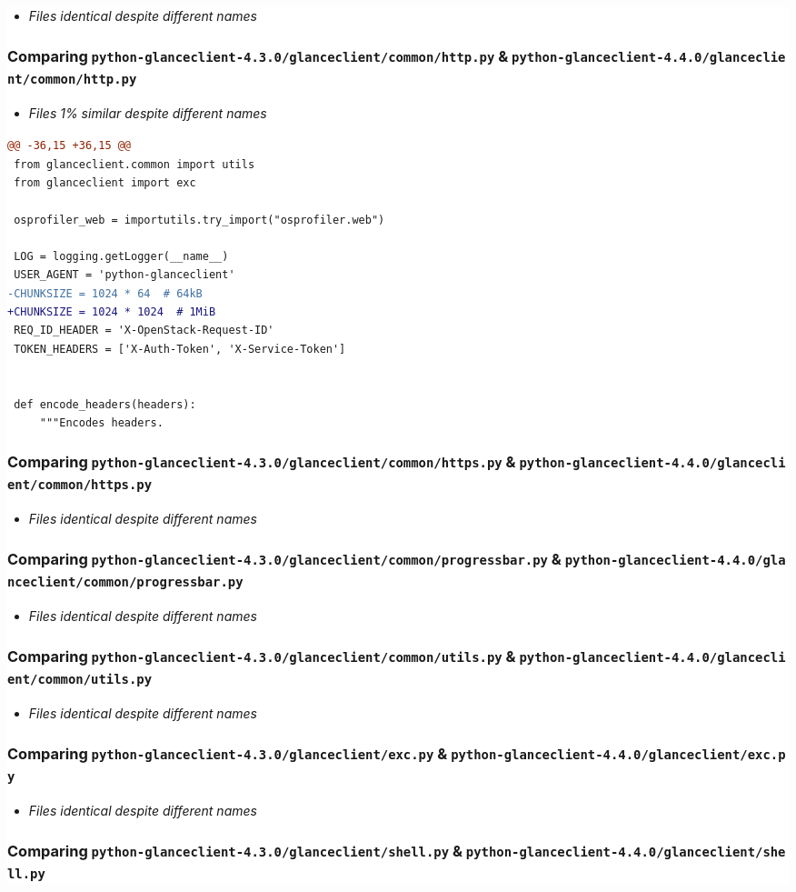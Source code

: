  * *Files identical despite different names*

### Comparing `python-glanceclient-4.3.0/glanceclient/common/http.py` & `python-glanceclient-4.4.0/glanceclient/common/http.py`

 * *Files 1% similar despite different names*

```diff
@@ -36,15 +36,15 @@
 from glanceclient.common import utils
 from glanceclient import exc
 
 osprofiler_web = importutils.try_import("osprofiler.web")
 
 LOG = logging.getLogger(__name__)
 USER_AGENT = 'python-glanceclient'
-CHUNKSIZE = 1024 * 64  # 64kB
+CHUNKSIZE = 1024 * 1024  # 1MiB
 REQ_ID_HEADER = 'X-OpenStack-Request-ID'
 TOKEN_HEADERS = ['X-Auth-Token', 'X-Service-Token']
 
 
 def encode_headers(headers):
     """Encodes headers.
```

### Comparing `python-glanceclient-4.3.0/glanceclient/common/https.py` & `python-glanceclient-4.4.0/glanceclient/common/https.py`

 * *Files identical despite different names*

### Comparing `python-glanceclient-4.3.0/glanceclient/common/progressbar.py` & `python-glanceclient-4.4.0/glanceclient/common/progressbar.py`

 * *Files identical despite different names*

### Comparing `python-glanceclient-4.3.0/glanceclient/common/utils.py` & `python-glanceclient-4.4.0/glanceclient/common/utils.py`

 * *Files identical despite different names*

### Comparing `python-glanceclient-4.3.0/glanceclient/exc.py` & `python-glanceclient-4.4.0/glanceclient/exc.py`

 * *Files identical despite different names*

### Comparing `python-glanceclient-4.3.0/glanceclient/shell.py` & `python-glanceclient-4.4.0/glanceclient/shell.py`
